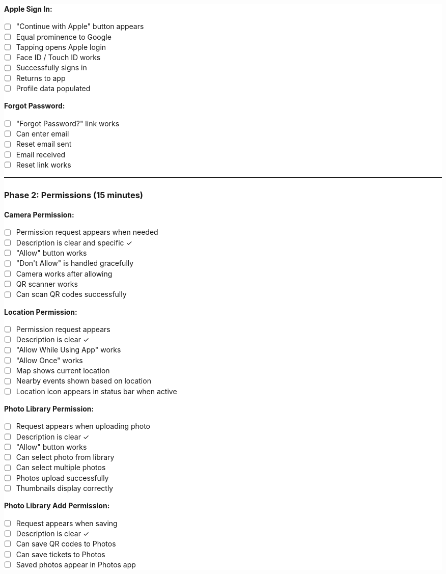 **Apple Sign In:**
- [ ] "Continue with Apple" button appears
- [ ] Equal prominence to Google
- [ ] Tapping opens Apple login
- [ ] Face ID / Touch ID works
- [ ] Successfully signs in
- [ ] Returns to app
- [ ] Profile data populated

**Forgot Password:**
- [ ] "Forgot Password?" link works
- [ ] Can enter email
- [ ] Reset email sent
- [ ] Email received
- [ ] Reset link works

---

### Phase 2: Permissions (15 minutes)

**Camera Permission:**
- [ ] Permission request appears when needed
- [ ] Description is clear and specific ✓
- [ ] "Allow" button works
- [ ] "Don't Allow" is handled gracefully
- [ ] Camera works after allowing
- [ ] QR scanner works
- [ ] Can scan QR codes successfully

**Location Permission:**
- [ ] Permission request appears
- [ ] Description is clear ✓
- [ ] "Allow While Using App" works
- [ ] "Allow Once" works
- [ ] Map shows current location
- [ ] Nearby events shown based on location
- [ ] Location icon appears in status bar when active

**Photo Library Permission:**
- [ ] Request appears when uploading photo
- [ ] Description is clear ✓
- [ ] "Allow" button works
- [ ] Can select photo from library
- [ ] Can select multiple photos
- [ ] Photos upload successfully
- [ ] Thumbnails display correctly

**Photo Library Add Permission:**
- [ ] Request appears when saving
- [ ] Description is clear ✓
- [ ] Can save QR codes to Photos
- [ ] Can save tickets to Photos
- [ ] Saved photos appear in Photos app
